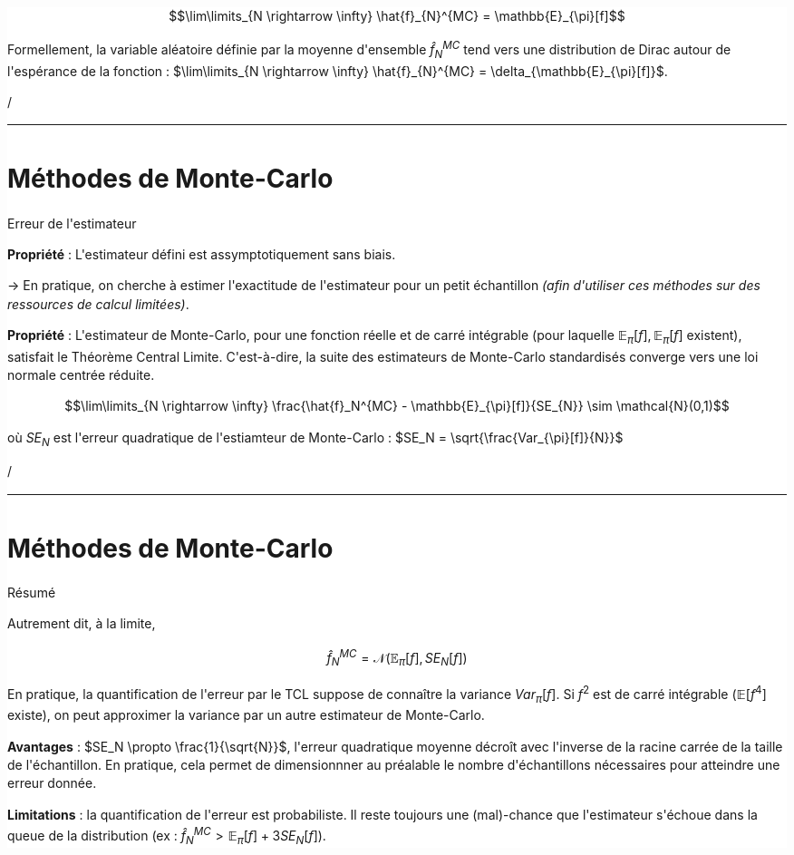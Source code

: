 $$\lim\limits_{N \rightarrow \infty} \hat{f}_{N}^{MC} = \mathbb{E}_{\pi}[f]$$

Formellement, la variable aléatoire définie par la moyenne d'ensemble $\hat{f}_N^{MC}$ tend vers une distribution de Dirac autour de l'espérance de la fonction : $\lim\limits_{N \rightarrow \infty} \hat{f}_{N}^{MC} = \delta_{\mathbb{E}_{\pi}[f]}$.

<p class="absolute bottom-10 right-10 opacity-30 transform">
<SlideCurrentNo /> / <SlidesTotal />
</p>


---

# Méthodes de Monte-Carlo
Erreur de l'estimateur

**Propriété** : L'estimateur défini est assymptotiquement sans biais.

$\rightarrow$ En pratique, on cherche à estimer l'exactitude de l'estimateur pour un petit échantillon _(afin d'utiliser ces méthodes sur des ressources de calcul limitées)_.

**Propriété** : L'estimateur de Monte-Carlo, pour une fonction réelle et de carré intégrable (pour laquelle $\mathbb{E}_{\pi}[f], \mathbb{E}_{\pi}[f]$ existent), satisfait le Théorème Central Limite. 
C'est-à-dire, la suite des estimateurs de Monte-Carlo standardisés converge vers une loi normale centrée réduite.

$$\lim\limits_{N \rightarrow \infty} \frac{\hat{f}_N^{MC} - \mathbb{E}_{\pi}[f]}{SE_{N}} \sim \mathcal{N}(0,1)$$

où $SE_N$ est l'erreur quadratique de l'estiamteur de Monte-Carlo : $SE_N = \sqrt{\frac{Var_{\pi}[f]}{N}}$

<p class="absolute bottom-10 right-10 opacity-30 transform">
<SlideCurrentNo /> / <SlidesTotal />
</p>

---

# Méthodes de Monte-Carlo
Résumé

Autrement dit, à la limite,

$$\hat{f}_N^{MC} = \mathcal{N}(\mathbb{E}_{\pi}[f], SE_N[f])$$

En pratique, la quantification de l'erreur par le TCL suppose de connaître la variance $Var_{\pi}[f]$. Si $f^2$ est de carré intégrable ($\mathbb{E}[f^4]$ existe), on peut approximer la variance par un autre estimateur de Monte-Carlo.

**Avantages** : $SE_N \propto \frac{1}{\sqrt{N}}$, l'erreur quadratique moyenne décroît avec l'inverse de la racine carrée de la taille de l'échantillon. En pratique, cela permet de dimensionnner au préalable le nombre d'échantillons nécessaires pour atteindre une erreur donnée. 

**Limitations** : la quantification de l'erreur est probabiliste. Il reste toujours une (mal)-chance que l'estimateur s'échoue dans la queue de la distribution (ex : $\hat{f}_N^{MC} > \mathbb{E}_{\pi}[f] + 3 SE_N[f   ]$).
